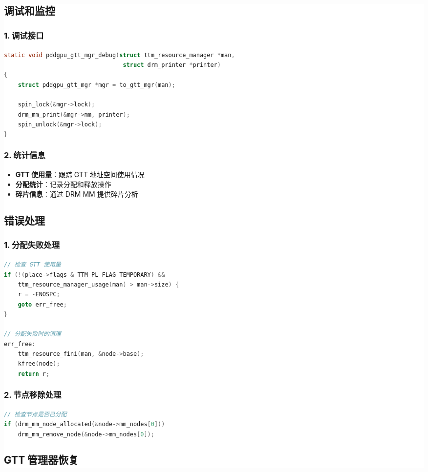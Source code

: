 ## 调试和监控

### 1. 调试接口

```c
static void pddgpu_gtt_mgr_debug(struct ttm_resource_manager *man,
                                  struct drm_printer *printer)
{
    struct pddgpu_gtt_mgr *mgr = to_gtt_mgr(man);

    spin_lock(&mgr->lock);
    drm_mm_print(&mgr->mm, printer);
    spin_unlock(&mgr->lock);
}
```

### 2. 统计信息

- **GTT 使用量**：跟踪 GTT 地址空间使用情况
- **分配统计**：记录分配和释放操作
- **碎片信息**：通过 DRM MM 提供碎片分析

## 错误处理

### 1. 分配失败处理

```c
// 检查 GTT 使用量
if (!(place->flags & TTM_PL_FLAG_TEMPORARY) &&
    ttm_resource_manager_usage(man) > man->size) {
    r = -ENOSPC;
    goto err_free;
}

// 分配失败时的清理
err_free:
    ttm_resource_fini(man, &node->base);
    kfree(node);
    return r;
```

### 2. 节点移除处理

```c
// 检查节点是否已分配
if (drm_mm_node_allocated(&node->mm_nodes[0]))
    drm_mm_remove_node(&node->mm_nodes[0]);
```

## GTT 管理器恢复
